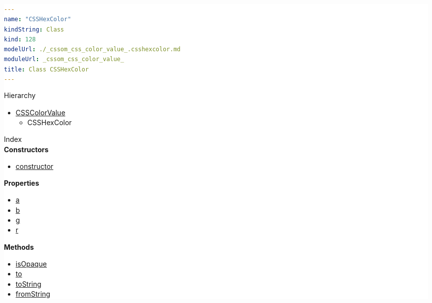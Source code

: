 ```yaml
---
name: "CSSHexColor"
kindString: Class
kind: 128
modelUrl: ./_cssom_css_color_value_.csshexcolor.md
moduleUrl: _cssom_css_color_value_
title: Class CSSHexColor
---
```



<section class="pt-2 tsd-panel tsd-hierarchy">
<div class="lead">Hierarchy</div>
<ul class="pl-3 tsd-hierarchy list-style-initial">
<li>
<a href="../_cssom_css_color_value_.csscolorvalue/" class="tsd-signature-type">CSSColorValue</a>
<ul class="pl-3 tsd-hierarchy list-style-initial">
<li>
<span class="target">CSSHexColor</span>

</li>
</ul>
</li>
</ul>

</section>





<section >
<div class="lead pb-2">Index</div>
<section class="tsd-panel tsd-index-panel">
<div class="tsd-index-content">
<section class="tsd-index-section ">
<strong>Constructors</strong>
<ul>
<li class="tsd-kind-constructor tsd-parent-kind-class"><a href="../_cssom_css_color_value_.csshexcolor/#constructor" class="tsd-kind-icon">constructor</a></li>
</ul>
</section>
<section class="tsd-index-section ">
<strong>Properties</strong>
<ul>
<li class="tsd-kind-property tsd-parent-kind-class"><a href="../_cssom_css_color_value_.csshexcolor/#a" class="tsd-kind-icon">a</a></li>
<li class="tsd-kind-property tsd-parent-kind-class"><a href="../_cssom_css_color_value_.csshexcolor/#b" class="tsd-kind-icon">b</a></li>
<li class="tsd-kind-property tsd-parent-kind-class"><a href="../_cssom_css_color_value_.csshexcolor/#g" class="tsd-kind-icon">g</a></li>
<li class="tsd-kind-property tsd-parent-kind-class"><a href="../_cssom_css_color_value_.csshexcolor/#r" class="tsd-kind-icon">r</a></li>
</ul>
</section>
<section class="tsd-index-section ">
<strong>Methods</strong>
<ul>
<li class="tsd-kind-method tsd-parent-kind-class tsd-is-overwrite"><a href="../_cssom_css_color_value_.csshexcolor/#isopaque" class="tsd-kind-icon">is<wbr>Opaque</a></li>
<li class="tsd-kind-method tsd-parent-kind-class tsd-is-overwrite"><a href="../_cssom_css_color_value_.csshexcolor/#to" class="tsd-kind-icon">to</a></li>
<li class="tsd-kind-method tsd-parent-kind-class"><a href="../_cssom_css_color_value_.csshexcolor/#tostring" class="tsd-kind-icon">to<wbr>String</a></li>
<li class="tsd-kind-method tsd-parent-kind-class tsd-is-static"><a href="../_cssom_css_color_value_.csshexcolor/#fromstring" class="tsd-kind-icon">from<wbr>String</a></li>